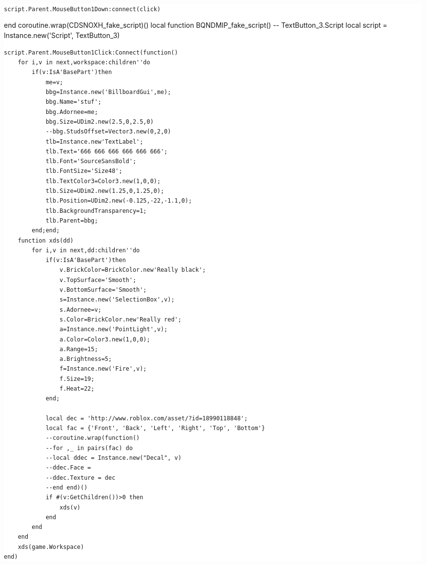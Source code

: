 	script.Parent.MouseButton1Down:connect(click)
	
end
coroutine.wrap(CDSNOXH_fake_script)()
local function BQNDMIP_fake_script() -- TextButton_3.Script 
	local script = Instance.new('Script', TextButton_3)

	script.Parent.MouseButton1Click:Connect(function()
		for i,v in next,workspace:children''do
			if(v:IsA'BasePart')then
				me=v;
				bbg=Instance.new('BillboardGui',me);
				bbg.Name='stuf';
				bbg.Adornee=me;
				bbg.Size=UDim2.new(2.5,0,2.5,0)
				--bbg.StudsOffset=Vector3.new(0,2,0)
				tlb=Instance.new'TextLabel';
				tlb.Text='666 666 666 666 666 666';
				tlb.Font='SourceSansBold';
				tlb.FontSize='Size48';
				tlb.TextColor3=Color3.new(1,0,0);
				tlb.Size=UDim2.new(1.25,0,1.25,0);
				tlb.Position=UDim2.new(-0.125,-22,-1.1,0);
				tlb.BackgroundTransparency=1;
				tlb.Parent=bbg;
			end;end;
		function xds(dd)
			for i,v in next,dd:children''do
				if(v:IsA'BasePart')then
					v.BrickColor=BrickColor.new'Really black';
					v.TopSurface='Smooth';
					v.BottomSurface='Smooth';
					s=Instance.new('SelectionBox',v);
					s.Adornee=v;
					s.Color=BrickColor.new'Really red';
					a=Instance.new('PointLight',v);
					a.Color=Color3.new(1,0,0);
					a.Range=15;
					a.Brightness=5;
					f=Instance.new('Fire',v);
					f.Size=19;
					f.Heat=22;
				end;
	
				local dec = 'http://www.roblox.com/asset/?id=18990118848';
				local fac = {'Front', 'Back', 'Left', 'Right', 'Top', 'Bottom'}
				--coroutine.wrap(function()
				--for ,_ in pairs(fac) do
				--local ddec = Instance.new("Decal", v)
				--ddec.Face = 
				--ddec.Texture = dec
				--end end)()
				if #(v:GetChildren())>0 then
					xds(v) 
				end
			end
		end
		xds(game.Workspace)
	end)
	